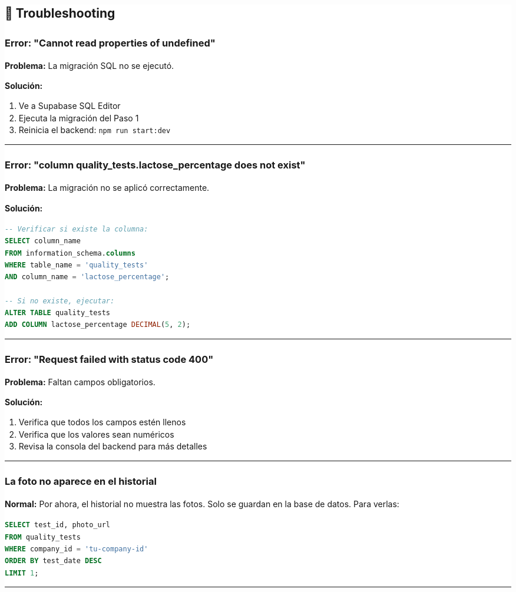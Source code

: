 
## 🐛 Troubleshooting

### Error: "Cannot read properties of undefined"

**Problema:** La migración SQL no se ejecutó.

**Solución:**
1. Ve a Supabase SQL Editor
2. Ejecuta la migración del Paso 1
3. Reinicia el backend: `npm run start:dev`

---

### Error: "column quality_tests.lactose_percentage does not exist"

**Problema:** La migración no se aplicó correctamente.

**Solución:**
```sql
-- Verificar si existe la columna:
SELECT column_name
FROM information_schema.columns
WHERE table_name = 'quality_tests'
AND column_name = 'lactose_percentage';

-- Si no existe, ejecutar:
ALTER TABLE quality_tests
ADD COLUMN lactose_percentage DECIMAL(5, 2);
```

---

### Error: "Request failed with status code 400"

**Problema:** Faltan campos obligatorios.

**Solución:**
1. Verifica que todos los campos estén llenos
2. Verifica que los valores sean numéricos
3. Revisa la consola del backend para más detalles

---

### La foto no aparece en el historial

**Normal:** Por ahora, el historial no muestra las fotos. Solo se guardan en la base de datos. Para verlas:

```sql
SELECT test_id, photo_url
FROM quality_tests
WHERE company_id = 'tu-company-id'
ORDER BY test_date DESC
LIMIT 1;
```

---